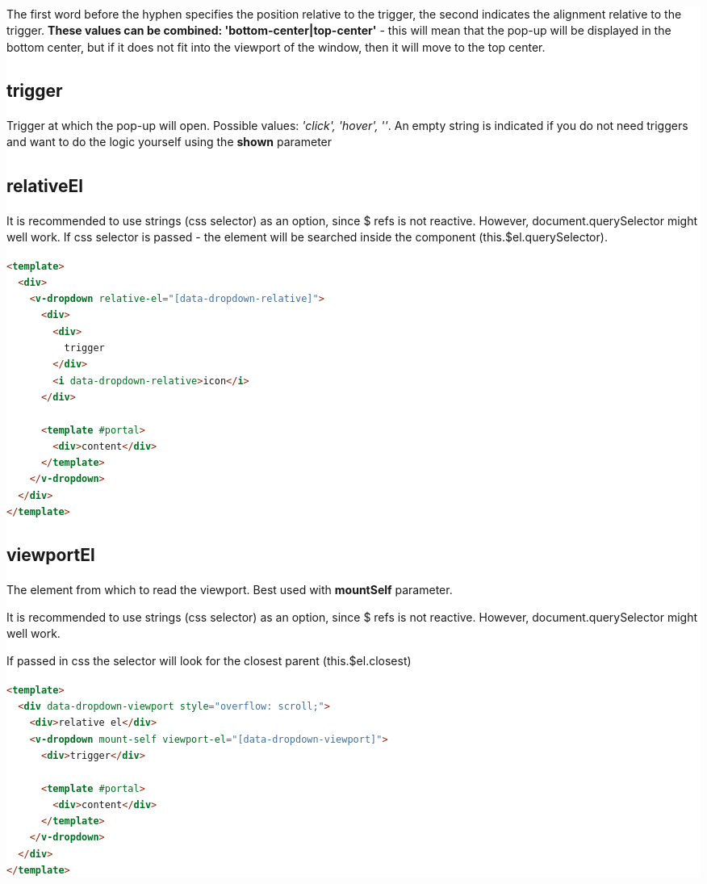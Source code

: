 The first word before the hyphen specifies the position relative to the trigger, the second indicates the alignment relative to the trigger. **These values can be combined: 'bottom-center|top-center'** - this will mean that the pop-up will be displayed in the bottom center, but if it does not fit into the viewport of the window, then it will move to the top center.

## trigger
Trigger at which the pop-up will open. Possible values: *'click', 'hover', ''*. An empty string is indicated if you do not need triggers and want to do the logic yourself using the **shown** parameter

## relativeEl
It is recommended to use strings (css selector) as an option, since $ refs is not reactive. However, document.querySelector might well work.
If css selector is passed - the element will be searched inside the component (this.$el.querySelector).

``` html
<template>
  <div>
    <v-dropdown relative-el="[data-dropdown-relative]">
      <div>
        <div>
          trigger
        </div>
        <i data-dropdown-relative>icon</i>
      </div>

      <template #portal>
        <div>content</div>
      </template>
    </v-dropdown>
  </div>
</template>
```

## viewportEl
The element from which to read the viewport. Best used with **mountSelf** parameter.

It is recommended to use strings (css selector) as an option, since $ refs is not reactive. However, document.querySelector might well work.

If passed in css the selector will look for the closest parent (this.$el.closest)

``` html
<template>
  <div data-dropdown-viewport style="overflow: scroll;">
    <div>relative el</div>
    <v-dropdown mount-self viewport-el="[data-dropdown-viewport]">
      <div>trigger</div>

      <template #portal>
        <div>content</div>
      </template>
    </v-dropdown>
  </div>
</template>
```
